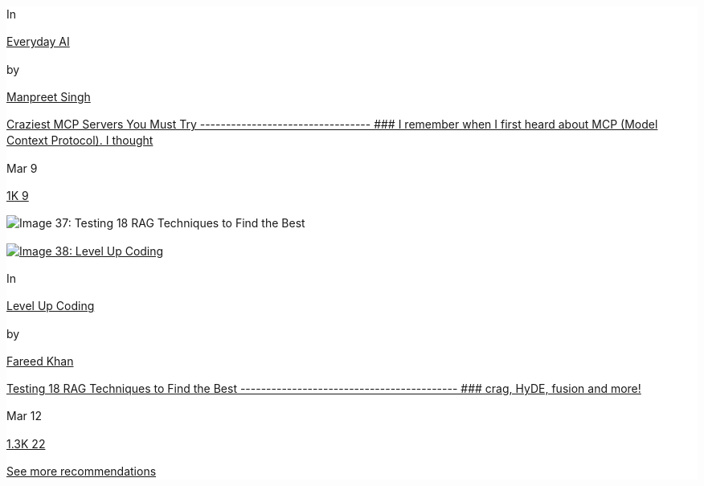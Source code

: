 In

[Everyday AI](https://medium.com/everyday-ai?source=post_page---read_next_recirc--e48d849c23f8----2---------------------bf98c60c_c2e3_4f38_96cb_a559942dbf01--------------)

by

[Manpreet Singh](https://medium.com/@singh.manpreet171900?source=post_page---read_next_recirc--e48d849c23f8----2---------------------bf98c60c_c2e3_4f38_96cb_a559942dbf01--------------)

[Craziest MCP Servers You Must Try --------------------------------- ### I remember when I first heard about MCP (Model Context Protocol). I thought](https://medium.com/everyday-ai/craziest-mcp-servers-you-must-try-f23526a165f5?source=post_page---read_next_recirc--e48d849c23f8----2---------------------bf98c60c_c2e3_4f38_96cb_a559942dbf01--------------)

Mar 9

[1K 9](https://medium.com/everyday-ai/craziest-mcp-servers-you-must-try-f23526a165f5?source=post_page---read_next_recirc--e48d849c23f8----2---------------------bf98c60c_c2e3_4f38_96cb_a559942dbf01--------------)

[](https://medium.com/m/signin?actionUrl=https%3A%2F%2Fmedium.com%2F_%2Fbookmark%2Fp%2Ff23526a165f5&operation=register&redirect=https%3A%2F%2Fmedium.com%2Feveryday-ai%2Fcraziest-mcp-servers-you-must-try-f23526a165f5&source=---read_next_recirc--e48d849c23f8----2-----------------bookmark_preview----bf98c60c_c2e3_4f38_96cb_a559942dbf01--------------)

![Image 37: Testing 18 RAG Techniques to Find the Best](https://miro.medium.com/v2/resize:fit:679/1*JcAGUtpUWawjgitM0t1X2Q.png)

[![Image 38: Level Up Coding](https://miro.medium.com/v2/resize:fill:20:20/1*5D9oYBd58pyjMkV_5-zXXQ.jpeg)](https://levelup.gitconnected.com/?source=post_page---read_next_recirc--e48d849c23f8----3---------------------bf98c60c_c2e3_4f38_96cb_a559942dbf01--------------)

In

[Level Up Coding](https://levelup.gitconnected.com/?source=post_page---read_next_recirc--e48d849c23f8----3---------------------bf98c60c_c2e3_4f38_96cb_a559942dbf01--------------)

by

[Fareed Khan](https://medium.com/@fareedkhandev?source=post_page---read_next_recirc--e48d849c23f8----3---------------------bf98c60c_c2e3_4f38_96cb_a559942dbf01--------------)

[Testing 18 RAG Techniques to Find the Best ------------------------------------------ ### crag, HyDE, fusion and more!](https://levelup.gitconnected.com/testing-18-rag-techniques-to-find-the-best-094d166af27f?source=post_page---read_next_recirc--e48d849c23f8----3---------------------bf98c60c_c2e3_4f38_96cb_a559942dbf01--------------)

Mar 12

[1.3K 22](https://levelup.gitconnected.com/testing-18-rag-techniques-to-find-the-best-094d166af27f?source=post_page---read_next_recirc--e48d849c23f8----3---------------------bf98c60c_c2e3_4f38_96cb_a559942dbf01--------------)

[](https://medium.com/m/signin?actionUrl=https%3A%2F%2Fmedium.com%2F_%2Fbookmark%2Fp%2F094d166af27f&operation=register&redirect=https%3A%2F%2Flevelup.gitconnected.com%2Ftesting-18-rag-techniques-to-find-the-best-094d166af27f&source=---read_next_recirc--e48d849c23f8----3-----------------bookmark_preview----bf98c60c_c2e3_4f38_96cb_a559942dbf01--------------)

[See more recommendations](https://medium.com/?source=post_page---read_next_recirc--e48d849c23f8---------------------------------------)
